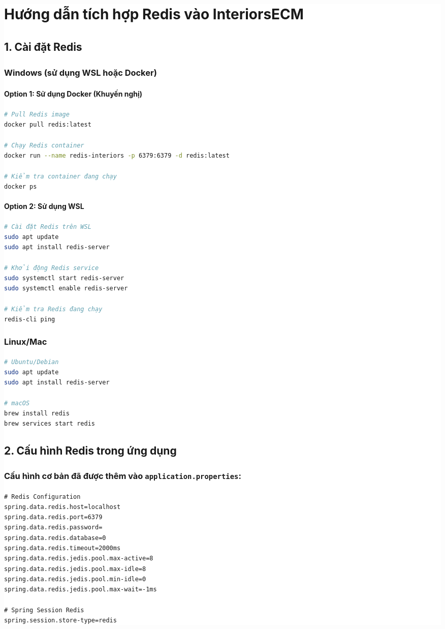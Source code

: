 # Hướng dẫn tích hợp Redis vào InteriorsECM

## 1. Cài đặt Redis

### Windows (sử dụng WSL hoặc Docker)

#### Option 1: Sử dụng Docker (Khuyến nghị)
```bash
# Pull Redis image
docker pull redis:latest

# Chạy Redis container
docker run --name redis-interiors -p 6379:6379 -d redis:latest

# Kiểm tra container đang chạy
docker ps
```

#### Option 2: Sử dụng WSL
```bash
# Cài đặt Redis trên WSL
sudo apt update
sudo apt install redis-server

# Khởi động Redis service
sudo systemctl start redis-server
sudo systemctl enable redis-server

# Kiểm tra Redis đang chạy
redis-cli ping
```

### Linux/Mac
```bash
# Ubuntu/Debian
sudo apt update
sudo apt install redis-server

# macOS
brew install redis
brew services start redis
```

## 2. Cấu hình Redis trong ứng dụng

### Cấu hình cơ bản đã được thêm vào `application.properties`:
```properties
# Redis Configuration
spring.data.redis.host=localhost
spring.data.redis.port=6379
spring.data.redis.password=
spring.data.redis.database=0
spring.data.redis.timeout=2000ms
spring.data.redis.jedis.pool.max-active=8
spring.data.redis.jedis.pool.max-idle=8
spring.data.redis.jedis.pool.min-idle=0
spring.data.redis.jedis.pool.max-wait=-1ms

# Spring Session Redis
spring.session.store-type=redis
```